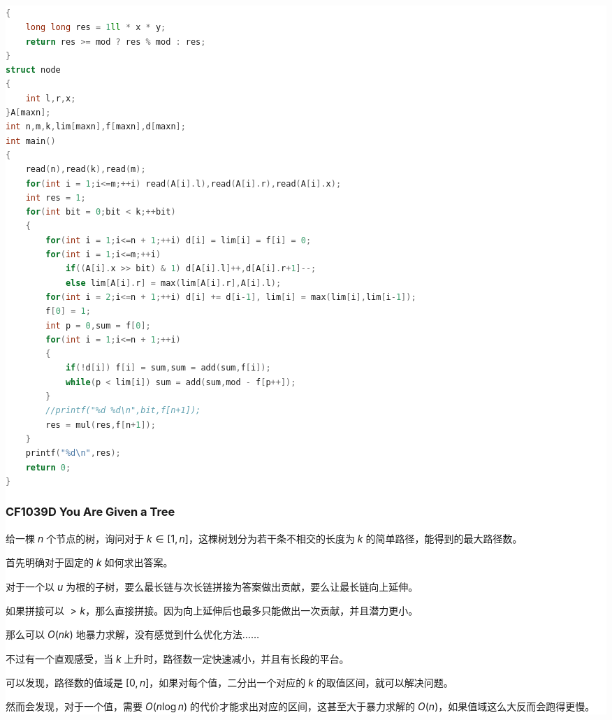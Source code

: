 ```cpp  
{  
	long long res = 1ll * x * y;  
	return res >= mod ? res % mod : res;  
}  
struct node  
{  
	int l,r,x;  
}A[maxn];  
int n,m,k,lim[maxn],f[maxn],d[maxn];  
int main()  
{  
	read(n),read(k),read(m);  
	for(int i = 1;i<=m;++i) read(A[i].l),read(A[i].r),read(A[i].x);  
	int res = 1;  
	for(int bit = 0;bit < k;++bit)  
	{  
		for(int i = 1;i<=n + 1;++i) d[i] = lim[i] = f[i] = 0;  
		for(int i = 1;i<=m;++i)   
			if((A[i].x >> bit) & 1) d[A[i].l]++,d[A[i].r+1]--;  
			else lim[A[i].r] = max(lim[A[i].r],A[i].l);  
		for(int i = 2;i<=n + 1;++i) d[i] += d[i-1], lim[i] = max(lim[i],lim[i-1]);  
		f[0] = 1;  
		int p = 0,sum = f[0];  
		for(int i = 1;i<=n + 1;++i)  
		{  
			if(!d[i]) f[i] = sum,sum = add(sum,f[i]);  
			while(p < lim[i]) sum = add(sum,mod - f[p++]);  
		}  
		//printf("%d %d\n",bit,f[n+1]);  
		res = mul(res,f[n+1]);  
	}  
	printf("%d\n",res);  
	return 0;  
}  
```  
  
### CF1039D You Are Given a Tree  
  
给一棵 $n$ 个节点的树，询问对于 $k \in [1,n]$，这棵树划分为若干条不相交的长度为 $k$ 的简单路径，能得到的最大路径数。  
  
首先明确对于固定的 $k$ 如何求出答案。  
  
对于一个以 $u$ 为根的子树，要么最长链与次长链拼接为答案做出贡献，要么让最长链向上延伸。  
  
如果拼接可以 $>k$，那么直接拼接。因为向上延伸后也最多只能做出一次贡献，并且潜力更小。  
  
那么可以 $O(nk)$ 地暴力求解，没有感觉到什么优化方法……  
  
不过有一个直观感受，当 $k$ 上升时，路径数一定快速减小，并且有长段的平台。  
  
可以发现，路径数的值域是 $[0,n]$，如果对每个值，二分出一个对应的 $k$ 的取值区间，就可以解决问题。  
  
然而会发现，对于一个值，需要 $O(n \log n)$ 的代价才能求出对应的区间，这甚至大于暴力求解的 $O(n)$，如果值域这么大反而会跑得更慢。  
  